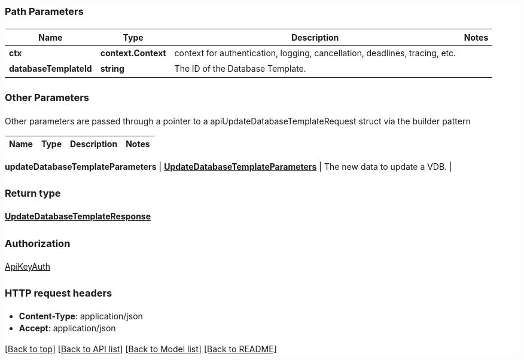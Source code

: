 ### Path Parameters


Name | Type | Description  | Notes
------------- | ------------- | ------------- | -------------
**ctx** | **context.Context** | context for authentication, logging, cancellation, deadlines, tracing, etc.
**databaseTemplateId** | **string** | The ID of the Database Template. | 

### Other Parameters

Other parameters are passed through a pointer to a apiUpdateDatabaseTemplateRequest struct via the builder pattern


Name | Type | Description  | Notes
------------- | ------------- | ------------- | -------------

 **updateDatabaseTemplateParameters** | [**UpdateDatabaseTemplateParameters**](UpdateDatabaseTemplateParameters.md) | The new data to update a VDB. | 

### Return type

[**UpdateDatabaseTemplateResponse**](UpdateDatabaseTemplateResponse.md)

### Authorization

[ApiKeyAuth](../README.md#ApiKeyAuth)

### HTTP request headers

- **Content-Type**: application/json
- **Accept**: application/json

[[Back to top]](#) [[Back to API list]](../README.md#documentation-for-api-endpoints)
[[Back to Model list]](../README.md#documentation-for-models)
[[Back to README]](../README.md)

